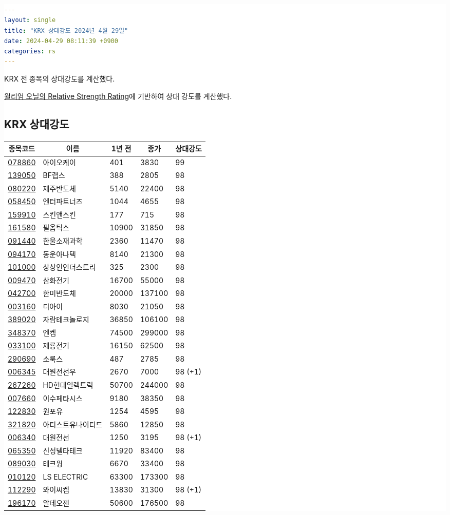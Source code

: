 ```yaml
---
layout: single
title: "KRX 상대강도 2024년 4월 29일"
date: 2024-04-29 08:11:39 +0900
categories: rs
---
```

KRX 전 종목의 상대강도를 계산했다.

[윌리엄 오닐의 Relative Strength Rating](https://www.williamoneil.com/proprietary-ratings-and-rankings/)에 기반하여 상대 강도를 계산했다.

## KRX 상대강도

|종목코드|이름|1년 전|종가|상대강도|
|------|---|-----|--|------|
|[078860](https://finance.daum.net/quotes/A078860)|아이오케이|401|3830|99 |
|[139050](https://finance.daum.net/quotes/A139050)|BF랩스|388|2805|98 |
|[080220](https://finance.daum.net/quotes/A080220)|제주반도체|5140|22400|98 |
|[058450](https://finance.daum.net/quotes/A058450)|엔터파트너즈|1044|4655|98 |
|[159910](https://finance.daum.net/quotes/A159910)|스킨앤스킨|177|715|98 |
|[161580](https://finance.daum.net/quotes/A161580)|필옵틱스|10900|31850|98 |
|[091440](https://finance.daum.net/quotes/A091440)|한울소재과학|2360|11470|98 |
|[094170](https://finance.daum.net/quotes/A094170)|동운아나텍|8140|21300|98 |
|[101000](https://finance.daum.net/quotes/A101000)|상상인인더스트리|325|2300|98 |
|[009470](https://finance.daum.net/quotes/A009470)|삼화전기|16700|55000|98 |
|[042700](https://finance.daum.net/quotes/A042700)|한미반도체|20000|137100|98 |
|[003160](https://finance.daum.net/quotes/A003160)|디아이|8030|21050|98 |
|[389020](https://finance.daum.net/quotes/A389020)|자람테크놀로지|36850|106100|98 |
|[348370](https://finance.daum.net/quotes/A348370)|엔켐|74500|299000|98 |
|[033100](https://finance.daum.net/quotes/A033100)|제룡전기|16150|62500|98 |
|[290690](https://finance.daum.net/quotes/A290690)|소룩스|487|2785|98 |
|[006345](https://finance.daum.net/quotes/A006345)|대원전선우|2670|7000|98 (+1)|
|[267260](https://finance.daum.net/quotes/A267260)|HD현대일렉트릭|50700|244000|98 |
|[007660](https://finance.daum.net/quotes/A007660)|이수페타시스|9180|38350|98 |
|[122830](https://finance.daum.net/quotes/A122830)|원포유|1254|4595|98 |
|[321820](https://finance.daum.net/quotes/A321820)|아티스트유나이티드|5860|12850|98 |
|[006340](https://finance.daum.net/quotes/A006340)|대원전선|1250|3195|98 (+1)|
|[065350](https://finance.daum.net/quotes/A065350)|신성델타테크|11920|83400|98 |
|[089030](https://finance.daum.net/quotes/A089030)|테크윙|6670|33400|98 |
|[010120](https://finance.daum.net/quotes/A010120)|LS ELECTRIC|63300|173300|98 |
|[112290](https://finance.daum.net/quotes/A112290)|와이씨켐|13830|31300|98 (+1)|
|[196170](https://finance.daum.net/quotes/A196170)|알테오젠|50600|176500|98 |
